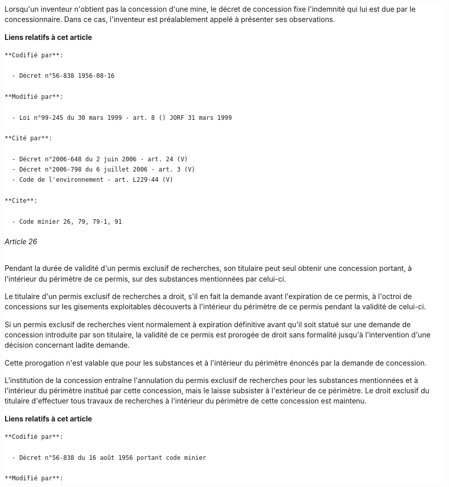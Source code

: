 Lorsqu'un inventeur n'obtient pas la concession d'une mine, le décret de concession fixe l'indemnité qui lui est due par le
concessionnaire. Dans ce cas, l'inventeur est préalablement appelé à présenter ses observations.

**Liens relatifs à cet article**

	**Codifié par**:

	  - Décret n°56-838 1956-08-16

	**Modifié par**:

	  - Loi n°99-245 du 30 mars 1999 - art. 8 () JORF 31 mars 1999

	**Cité par**:

	  - Décret n°2006-648 du 2 juin 2006 - art. 24 (V)
	  - Décret n°2006-798 du 6 juillet 2006 - art. 3 (V)
	  - Code de l'environnement - art. L229-44 (V)

	**Cite**:

	  - Code minier 26, 79, 79-1, 91


###### Article 26

Pendant la durée de validité d'un permis exclusif de recherches, son titulaire peut seul obtenir une concession portant, à
l'intérieur du périmètre de ce permis, sur des substances mentionnées par celui-ci.

Le titulaire d'un permis exclusif de recherches a droit, s'il en fait la demande avant l'expiration de ce permis, à l'octroi
de concessions sur les gisements exploitables découverts à l'intérieur du périmètre de ce permis pendant la validité de
celui-ci.

Si un permis exclusif de recherches vient normalement à expiration définitive avant qu'il soit statué sur une demande de
concession introduite par son titulaire, la validité de ce permis est prorogée de droit sans formalité jusqu'à l'intervention
d'une décision concernant ladite demande.

Cette prorogation n'est valable que pour les substances et à l'intérieur du périmètre énoncés par la demande de concession.

L'institution de la concession entraîne l'annulation du permis exclusif de recherches pour les substances mentionnées et à
l'intérieur du périmètre institué par cette concession, mais le laisse subsister à l'extérieur de ce périmètre. Le droit
exclusif du titulaire d'effectuer tous travaux de recherches à l'intérieur du périmètre de cette concession est maintenu.

**Liens relatifs à cet article**

	**Codifié par**:

	  - Décret n°56-838 du 16 août 1956 portant code minier

	**Modifié par**:
